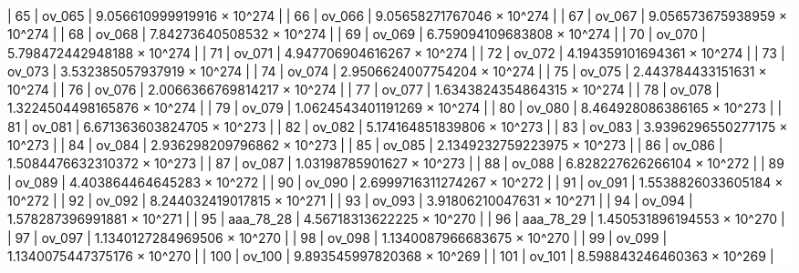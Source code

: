 | 65 | ov_065 | 9.056610999919916 × 10^274 |
| 66 | ov_066 | 9.05658271767046 × 10^274 |
| 67 | ov_067 | 9.056573675938959 × 10^274 |
| 68 | ov_068 | 7.84273640508532 × 10^274 |
| 69 | ov_069 | 6.759094109683808 × 10^274 |
| 70 | ov_070 | 5.798472442948188 × 10^274 |
| 71 | ov_071 | 4.947706904616267 × 10^274 |
| 72 | ov_072 | 4.194359101694361 × 10^274 |
| 73 | ov_073 | 3.532385057937919 × 10^274 |
| 74 | ov_074 | 2.9506624007754204 × 10^274 |
| 75 | ov_075 | 2.443784433151631 × 10^274 |
| 76 | ov_076 | 2.0066366769814217 × 10^274 |
| 77 | ov_077 | 1.6343824354864315 × 10^274 |
| 78 | ov_078 | 1.3224504498165876 × 10^274 |
| 79 | ov_079 | 1.0624543401191269 × 10^274 |
| 80 | ov_080 | 8.464928086386165 × 10^273 |
| 81 | ov_081 | 6.671363603824705 × 10^273 |
| 82 | ov_082 | 5.174164851839806 × 10^273 |
| 83 | ov_083 | 3.9396296550277175 × 10^273 |
| 84 | ov_084 | 2.936298209796862 × 10^273 |
| 85 | ov_085 | 2.1349232759223975 × 10^273 |
| 86 | ov_086 | 1.5084476632310372 × 10^273 |
| 87 | ov_087 | 1.03198785901627 × 10^273 |
| 88 | ov_088 | 6.828227626266104 × 10^272 |
| 89 | ov_089 | 4.403864464645283 × 10^272 |
| 90 | ov_090 | 2.6999716311274267 × 10^272 |
| 91 | ov_091 | 1.5538826033605184 × 10^272 |
| 92 | ov_092 | 8.244032419017815 × 10^271 |
| 93 | ov_093 | 3.91806210047631 × 10^271 |
| 94 | ov_094 | 1.578287396991881 × 10^271 |
| 95 | aaa_78_28 | 4.56718313622225 × 10^270 |
| 96 | aaa_78_29 | 1.450531896194553 × 10^270 |
| 97 | ov_097 | 1.1340127284969506 × 10^270 |
| 98 | ov_098 | 1.1340087966683675 × 10^270 |
| 99 | ov_099 | 1.1340075447375176 × 10^270 |
| 100 | ov_100 | 9.893545997820368 × 10^269 |
| 101 | ov_101 | 8.598843246460363 × 10^269 |